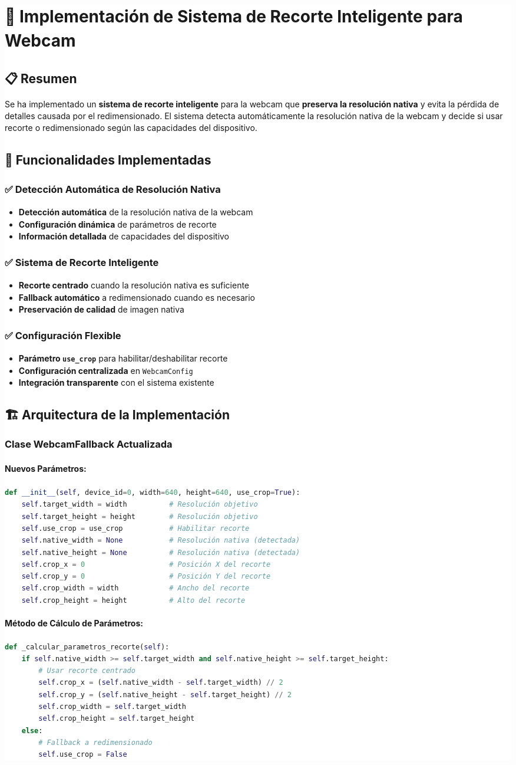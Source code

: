 # 🎯 Implementación de Sistema de Recorte Inteligente para Webcam

## 📋 Resumen

Se ha implementado un **sistema de recorte inteligente** para la webcam que **preserva la resolución nativa** y evita la pérdida de detalles causada por el redimensionado. El sistema detecta automáticamente la resolución nativa de la webcam y decide si usar recorte o redimensionado según las capacidades del dispositivo.

## 🔧 Funcionalidades Implementadas

### ✅ **Detección Automática de Resolución Nativa**
- **Detección automática** de la resolución nativa de la webcam
- **Configuración dinámica** de parámetros de recorte
- **Información detallada** de capacidades del dispositivo

### ✅ **Sistema de Recorte Inteligente**
- **Recorte centrado** cuando la resolución nativa es suficiente
- **Fallback automático** a redimensionado cuando es necesario
- **Preservación de calidad** de imagen nativa

### ✅ **Configuración Flexible**
- **Parámetro `use_crop`** para habilitar/deshabilitar recorte
- **Configuración centralizada** en `WebcamConfig`
- **Integración transparente** con el sistema existente

## 🏗️ Arquitectura de la Implementación

### **Clase WebcamFallback Actualizada**

#### **Nuevos Parámetros:**
```python
def __init__(self, device_id=0, width=640, height=640, use_crop=True):
    self.target_width = width          # Resolución objetivo
    self.target_height = height        # Resolución objetivo
    self.use_crop = use_crop           # Habilitar recorte
    self.native_width = None           # Resolución nativa (detectada)
    self.native_height = None          # Resolución nativa (detectada)
    self.crop_x = 0                    # Posición X del recorte
    self.crop_y = 0                    # Posición Y del recorte
    self.crop_width = width            # Ancho del recorte
    self.crop_height = height          # Alto del recorte
```

#### **Método de Cálculo de Parámetros:**
```python
def _calcular_parametros_recorte(self):
    if self.native_width >= self.target_width and self.native_height >= self.target_height:
        # Usar recorte centrado
        self.crop_x = (self.native_width - self.target_width) // 2
        self.crop_y = (self.native_height - self.target_height) // 2
        self.crop_width = self.target_width
        self.crop_height = self.target_height
    else:
        # Fallback a redimensionado
        self.use_crop = False
```

